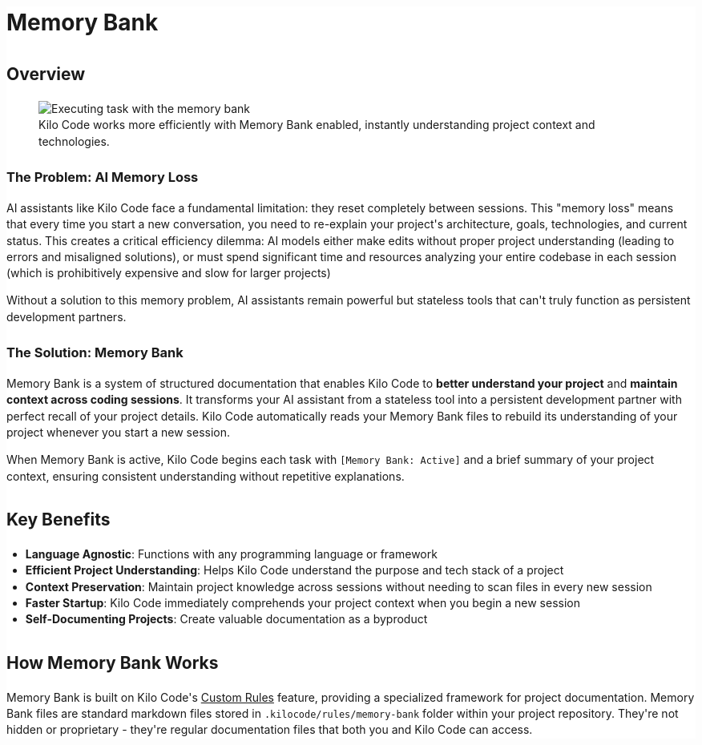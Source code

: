 # Memory Bank

## Overview

<figure style={{ float: 'right', width: '40%', maxWidth: '350px', margin: '0 0 10px 20px' }}>
  <img src="/docs/img/memory-bank/at-work.png" alt="Executing task with the memory bank" style={{ border: '1px solid grey', borderRadius: '5px', width: '100%' }} />
  <figcaption style={{ fontSize: '0.9rem', color: '#666', marginTop: '8px', textAlign: 'center' }}>
    Kilo Code works more efficiently with Memory Bank enabled, instantly understanding project context and technologies.
  </figcaption>
</figure>

### The Problem: AI Memory Loss

AI assistants like Kilo Code face a fundamental limitation: they reset completely between sessions. This "memory loss" means that every time you start a new conversation, you need to re-explain your project's architecture, goals, technologies, and current status. This creates a critical efficiency dilemma: AI models either make edits without proper project understanding (leading to errors and misaligned solutions), or must spend significant time and resources analyzing your entire codebase in each session (which is prohibitively expensive and slow for larger projects)

Without a solution to this memory problem, AI assistants remain powerful but stateless tools that can't truly function as persistent development partners.

### The Solution: Memory Bank

Memory Bank is a system of structured documentation that enables Kilo Code to **better understand your project** and **maintain context across coding sessions**. It transforms your AI assistant from a stateless tool into a persistent development partner with perfect recall of your project details. Kilo Code automatically reads your Memory Bank files to rebuild its understanding of your project whenever you start a new session.

When Memory Bank is active, Kilo Code begins each task with `[Memory Bank: Active]` and a brief summary of your project context, ensuring consistent understanding without repetitive explanations.

## Key Benefits

- **Language Agnostic**: Functions with any programming language or framework
- **Efficient Project Understanding**: Helps Kilo Code understand the purpose and tech stack of a project
- **Context Preservation**: Maintain project knowledge across sessions without needing to scan files in every new session
- **Faster Startup**: Kilo Code immediately comprehends your project context when you begin a new session
- **Self-Documenting Projects**: Create valuable documentation as a byproduct

## How Memory Bank Works

Memory Bank is built on Kilo Code's [Custom Rules](/advanced-usage/custom-rules) feature, providing a specialized framework for project documentation. Memory Bank files are standard markdown files stored in `.kilocode/rules/memory-bank` folder within your project repository. They're not hidden or proprietary - they're regular documentation files that both you and Kilo Code can access.

